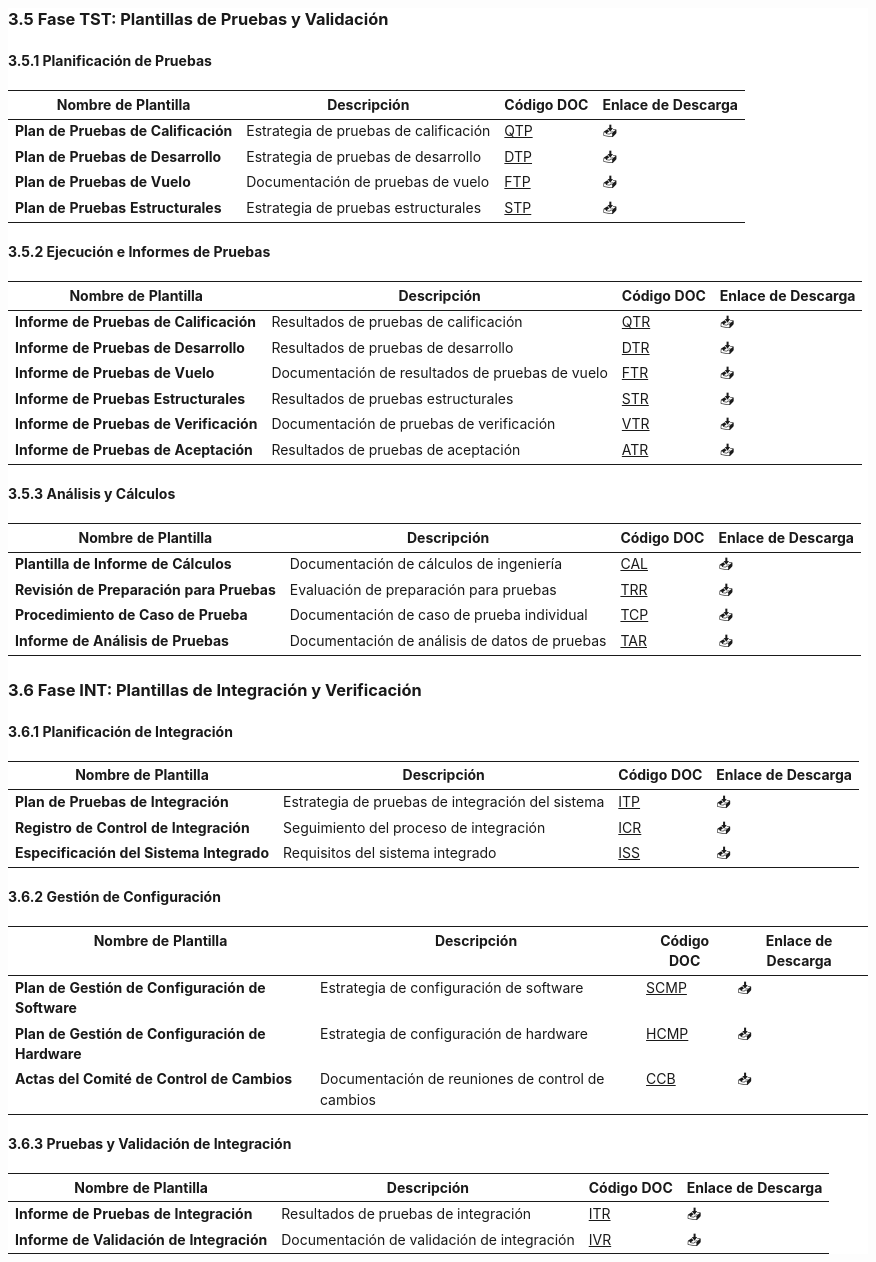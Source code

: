 ### 3.5 Fase TST: Plantillas de Pruebas y Validación
#### 3.5.1 Planificación de Pruebas
| Nombre de Plantilla | Descripción | Código DOC | Enlace de Descarga |
|--------------|-------------|----------|---------------|
| **Plan de Pruebas de Calificación** | Estrategia de pruebas de calificación | [QTP](templates/testing/AQUART-OPS-QTP-0001-TST-NC-QTP-GEN-PA-GE-TEMP-0039-VRTUL-30000000000-N-A-v1.0.0.docx) | 📥 |
| **Plan de Pruebas de Desarrollo** | Estrategia de pruebas de desarrollo | [DTP](templates/testing/AQUART-OPS-DTP-0001-TST-NC-DTP-GEN-PA-GE-TEMP-0040-VRTUL-30000000000-N-A-v1.0.0.docx) | 📥 |
| **Plan de Pruebas de Vuelo** | Documentación de pruebas de vuelo | [FTP](templates/testing/AQUART-OPS-FTP-0001-TST-NC-FTP-GEN-PA-GE-TEMP-0041-VRTUL-30000000000-N-A-v1.0.0.docx) | 📥 |
| **Plan de Pruebas Estructurales** | Estrategia de pruebas estructurales | [STP](templates/testing/AQUART-OPS-STP-0001-TST-NC-STP-GEN-PA-GE-TEMP-0042-VRTUL-30000000000-N-A-v1.0.0.docx) | 📥 |
#### 3.5.2 Ejecución e Informes de Pruebas
| Nombre de Plantilla | Descripción | Código DOC | Enlace de Descarga |
|--------------|-------------|----------|---------------|
| **Informe de Pruebas de Calificación** | Resultados de pruebas de calificación | [QTR](templates/testing/AQUART-OPS-QTR-0001-TST-NC-QTR-GEN-PA-GE-TEMP-0043-VRTUL-30000000000-N-A-v1.0.0.docx) | 📥 |
| **Informe de Pruebas de Desarrollo** | Resultados de pruebas de desarrollo | [DTR](templates/testing/AQUART-OPS-DTR-0001-TST-NC-DTR-GEN-PA-GE-TEMP-0044-VRTUL-30000000000-N-A-v1.0.0.docx) | 📥 |
| **Informe de Pruebas de Vuelo** | Documentación de resultados de pruebas de vuelo | [FTR](templates/testing/AQUART-OPS-FTR-0001-TST-NC-FTR-GEN-PA-GE-TEMP-0045-VRTUL-30000000000-N-A-v1.0.0.docx) | 📥 |
| **Informe de Pruebas Estructurales** | Resultados de pruebas estructurales | [STR](templates/testing/AQUART-OPS-STR-0001-TST-NC-STR-GEN-PA-GE-TEMP-0046-VRTUL-30000000000-N-A-v1.0.0.docx) | 📥 |
| **Informe de Pruebas de Verificación** | Documentación de pruebas de verificación | [VTR](templates/testing/AQUART-OPS-VTR-0001-TST-NC-VTR-GEN-PA-GE-TEMP-0047-VRTUL-30000000000-N-A-v1.0.0.docx) | 📥 |
| **Informe de Pruebas de Aceptación** | Resultados de pruebas de aceptación | [ATR](templates/testing/AQUART-OPS-ATR-0001-TST-NC-ATR-GEN-PA-GE-TEMP-0048-VRTUL-30000000000-N-A-v1.0.0.docx) | 📥 |
#### 3.5.3 Análisis y Cálculos
| Nombre de Plantilla | Descripción | Código DOC | Enlace de Descarga |
|--------------|-------------|----------|---------------|
| **Plantilla de Informe de Cálculos** | Documentación de cálculos de ingeniería | [CAL](templates/testing/AQUART-OPS-CALC-0001-TST-NC-CAL-GEN-PA-GE-TEMP-0049-VRTUL-30000000000-N-A-v1.0.0.docx) | 📥 |
| **Revisión de Preparación para Pruebas** | Evaluación de preparación para pruebas | [TRR](templates/testing/AQUART-OPS-TRR-0001-TST-NC-TRR-GEN-PA-GE-TEMP-0050-VRTUL-30000000000-N-A-v1.0.0.docx) | 📥 |
| **Procedimiento de Caso de Prueba** | Documentación de caso de prueba individual | [TCP](templates/testing/AQUART-OPS-TCP-0001-TST-NC-TCP-GEN-PA-GE-TEMP-0051-VRTUL-30000000000-N-A-v1.0.0.docx) | 📥 |
| **Informe de Análisis de Pruebas** | Documentación de análisis de datos de pruebas | [TAR](templates/testing/AQUART-OPS-TAR-0001-TST-NC-TAR-GEN-PA-GE-TEMP-0052-VRTUL-30000000000-N-A-v1.0.0.docx) | 📥 |

### 3.6 Fase INT: Plantillas de Integración y Verificación
#### 3.6.1 Planificación de Integración
| Nombre de Plantilla | Descripción | Código DOC | Enlace de Descarga |
|--------------|-------------|----------|---------------|
| **Plan de Pruebas de Integración** | Estrategia de pruebas de integración del sistema | [ITP](templates/integration/AQUART-OPS-ITP-0001-INT-NC-ITP-GEN-PA-GE-TEMP-0053-VRTUL-30000000000-N-A-v1.0.0.docx) | 📥 |
| **Registro de Control de Integración** | Seguimiento del proceso de integración | [ICR](templates/integration/AQUART-OPS-ICR-0001-INT-NC-ICR-GEN-PA-GE-TEMP-0054-VRTUL-30000000000-N-A-v1.0.0.docx) | 📥 |
| **Especificación del Sistema Integrado** | Requisitos del sistema integrado | [ISS](templates/integration/AQUART-OPS-ISS-0001-INT-NC-ISS-GEN-PA-GE-TEMP-0055-VRTUL-30000000000-N-A-v1.0.0.docx) | 📥 |
#### 3.6.2 Gestión de Configuración
| Nombre de Plantilla | Descripción | Código DOC | Enlace de Descarga |
|--------------|-------------|----------|---------------|
| **Plan de Gestión de Configuración de Software** | Estrategia de configuración de software | [SCMP](templates/integration/AQUART-OPS-SCMP-0001-INT-NC-SCM-GEN-PA-GE-TEMP-0056-VRTUL-30000000000-N-A-v1.0.0.docx) | 📥 |
| **Plan de Gestión de Configuración de Hardware** | Estrategia de configuración de hardware | [HCMP](templates/integration/AQUART-OPS-HCMP-0001-INT-NC-HCM-GEN-PA-GE-TEMP-0057-VRTUL-30000000000-N-A-v1.0.0.docx) | 📥 |
| **Actas del Comité de Control de Cambios** | Documentación de reuniones de control de cambios | [CCB](templates/integration/AQUART-OPS-CCB-0001-INT-NC-CCB-GEN-PA-GE-TEMP-0058-VRTUL-30000000000-N-A-v1.0.0.docx) | 📥 |
#### 3.6.3 Pruebas y Validación de Integración
| Nombre de Plantilla | Descripción | Código DOC | Enlace de Descarga |
|--------------|-------------|----------|---------------|
| **Informe de Pruebas de Integración** | Resultados de pruebas de integración | [ITR](templates/integration/AQUART-OPS-ITR-0001-INT-NC-ITR-GEN-PA-GE-TEMP-0059-VRTUL-30000000000-N-A-v1.0.0.docx) | 📥 |
| **Informe de Validación de Integración** | Documentación de validación de integración | [IVR](templates/integration/AQUART-OPS-IVR-0001-INT-NC-IVR-GEN-PA-GE-TEMP-0060-VRTUL-30000000000-N-A-v1.0.0.docx) | 📥 |
